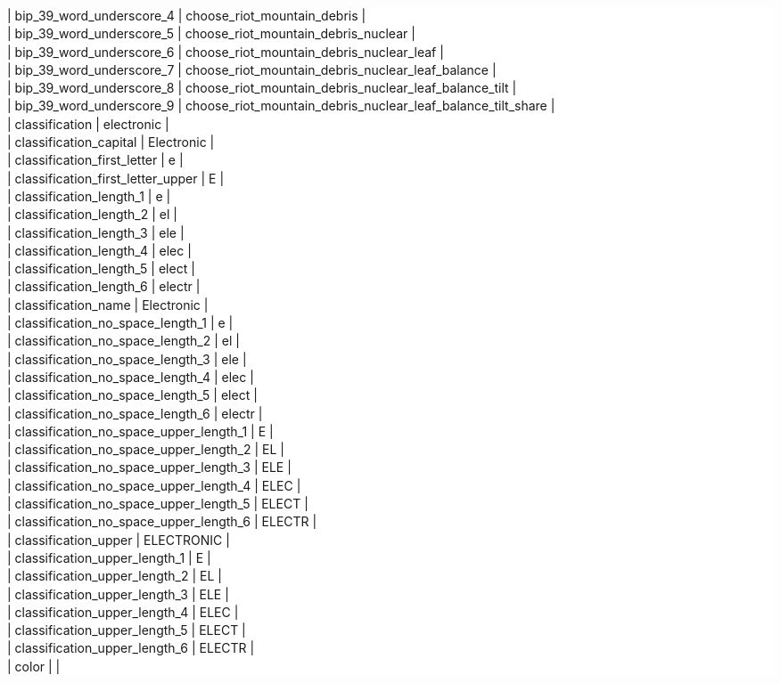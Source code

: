 | bip_39_word_underscore_4 | choose_riot_mountain_debris |  
| bip_39_word_underscore_5 | choose_riot_mountain_debris_nuclear |  
| bip_39_word_underscore_6 | choose_riot_mountain_debris_nuclear_leaf |  
| bip_39_word_underscore_7 | choose_riot_mountain_debris_nuclear_leaf_balance |  
| bip_39_word_underscore_8 | choose_riot_mountain_debris_nuclear_leaf_balance_tilt |  
| bip_39_word_underscore_9 | choose_riot_mountain_debris_nuclear_leaf_balance_tilt_share |  
| classification | electronic |  
| classification_capital | Electronic |  
| classification_first_letter | e |  
| classification_first_letter_upper | E |  
| classification_length_1 | e |  
| classification_length_2 | el |  
| classification_length_3 | ele |  
| classification_length_4 | elec |  
| classification_length_5 | elect |  
| classification_length_6 | electr |  
| classification_name | Electronic |  
| classification_no_space_length_1 | e |  
| classification_no_space_length_2 | el |  
| classification_no_space_length_3 | ele |  
| classification_no_space_length_4 | elec |  
| classification_no_space_length_5 | elect |  
| classification_no_space_length_6 | electr |  
| classification_no_space_upper_length_1 | E |  
| classification_no_space_upper_length_2 | EL |  
| classification_no_space_upper_length_3 | ELE |  
| classification_no_space_upper_length_4 | ELEC |  
| classification_no_space_upper_length_5 | ELECT |  
| classification_no_space_upper_length_6 | ELECTR |  
| classification_upper | ELECTRONIC |  
| classification_upper_length_1 | E |  
| classification_upper_length_2 | EL |  
| classification_upper_length_3 | ELE |  
| classification_upper_length_4 | ELEC |  
| classification_upper_length_5 | ELECT |  
| classification_upper_length_6 | ELECTR |  
| color |  |  